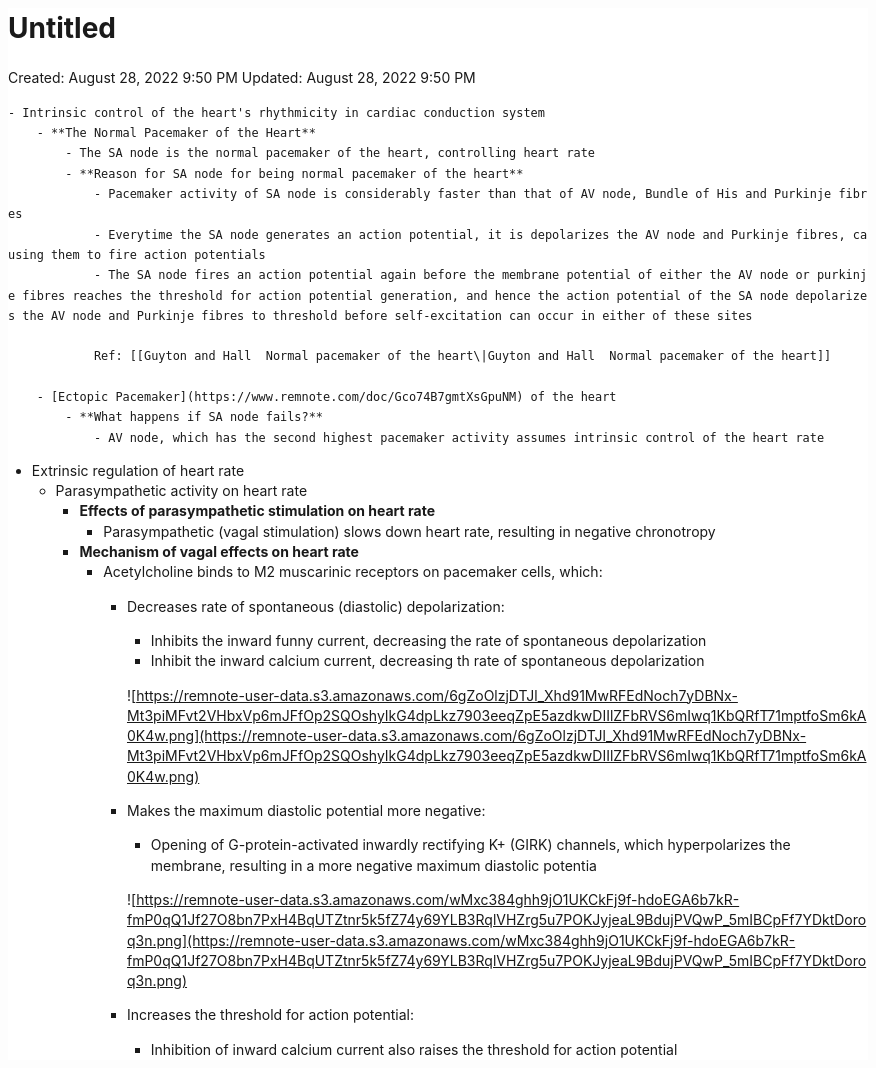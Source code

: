                 
<div class="transclusion internal-embed is-loaded"><div class="markdown-embed">





# Untitled

Created: August 28, 2022 9:50 PM
Updated: August 28, 2022 9:50 PM

</div></div>

                
    - Intrinsic control of the heart's rhythmicity in cardiac conduction system
        - **The Normal Pacemaker of the Heart**
            - The SA node is the normal pacemaker of the heart, controlling heart rate
            - **Reason for SA node for being normal pacemaker of the heart**
                - Pacemaker activity of SA node is considerably faster than that of AV node, Bundle of His and Purkinje fibres
                - Everytime the SA node generates an action potential, it is depolarizes the AV node and Purkinje fibres, causing them to fire action potentials
                - The SA node fires an action potential again before the membrane potential of either the AV node or purkinje fibres reaches the threshold for action potential generation, and hence the action potential of the SA node depolarizes the AV node and Purkinje fibres to threshold before self-excitation can occur in either of these sites
                
                Ref: [[Guyton and Hall  Normal pacemaker of the heart\|Guyton and Hall  Normal pacemaker of the heart]] 
                
        - [Ectopic Pacemaker](https://www.remnote.com/doc/Gco74B7gmtXsGpuNM) of the heart
            - **What happens if SA node fails?**
                - AV node, which has the second highest pacemaker activity assumes intrinsic control of the heart rate
- Extrinsic regulation of heart rate
    - Parasympathetic activity on heart rate
        - **Effects of parasympathetic stimulation on heart rate**
            - Parasympathetic (vagal stimulation) slows down heart rate, resulting in negative chronotropy
        - **Mechanism of vagal effects on heart rate**
            - Acetylcholine binds to M2 muscarinic receptors on pacemaker cells, which:
                - Decreases rate of spontaneous (diastolic) depolarization:
                    - Inhibits the inward funny current, decreasing the rate of spontaneous depolarization
                    - Inhibit the inward calcium current, decreasing th rate of spontaneous depolarization
                    
                    ![https://remnote-user-data.s3.amazonaws.com/6gZoOlzjDTJl_Xhd91MwRFEdNoch7yDBNx-Mt3piMFvt2VHbxVp6mJFfOp2SQOshyIkG4dpLkz7903eeqZpE5azdkwDIIlZFbRVS6mIwq1KbQRfT71mptfoSm6kA0K4w.png](https://remnote-user-data.s3.amazonaws.com/6gZoOlzjDTJl_Xhd91MwRFEdNoch7yDBNx-Mt3piMFvt2VHbxVp6mJFfOp2SQOshyIkG4dpLkz7903eeqZpE5azdkwDIIlZFbRVS6mIwq1KbQRfT71mptfoSm6kA0K4w.png)
                    
                - Makes the maximum diastolic potential more negative:
                    - Opening of G-protein-activated inwardly rectifying K+ (GIRK) channels, which hyperpolarizes the membrane, resulting in a more negative maximum diastolic potentia
                    
                    ![https://remnote-user-data.s3.amazonaws.com/wMxc384ghh9jO1UKCkFj9f-hdoEGA6b7kR-fmP0qQ1Jf27O8bn7PxH4BqUTZtnr5k5fZ74y69YLB3RqlVHZrg5u7POKJyjeaL9BdujPVQwP_5mIBCpFf7YDktDoroq3n.png](https://remnote-user-data.s3.amazonaws.com/wMxc384ghh9jO1UKCkFj9f-hdoEGA6b7kR-fmP0qQ1Jf27O8bn7PxH4BqUTZtnr5k5fZ74y69YLB3RqlVHZrg5u7POKJyjeaL9BdujPVQwP_5mIBCpFf7YDktDoroq3n.png)
                    
                - Increases the threshold for action potential:
                    - Inhibition of inward calcium current also raises the threshold for action potential
                    